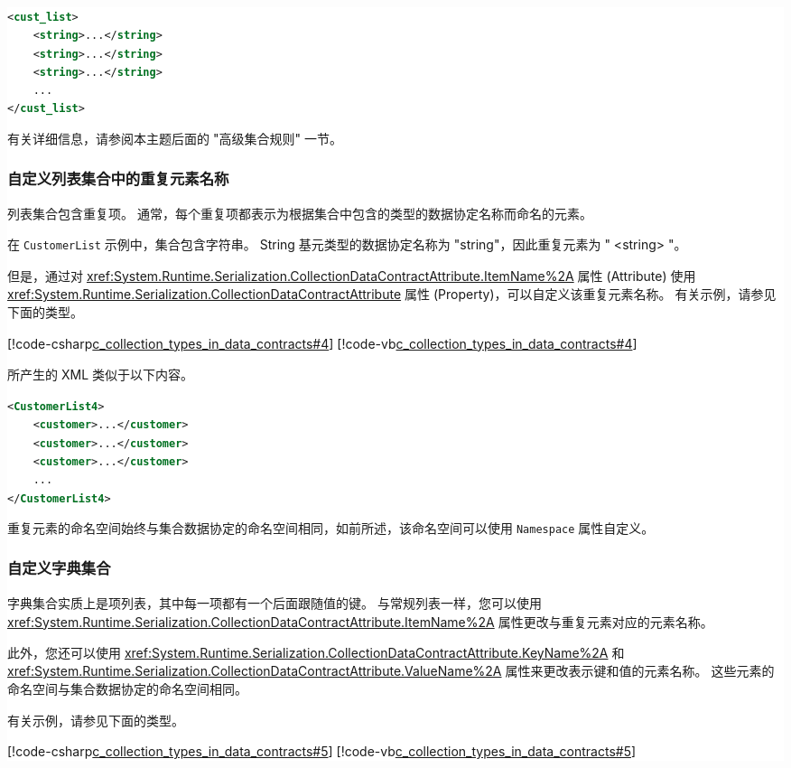 ```xml
<cust_list>
    <string>...</string>
    <string>...</string>
    <string>...</string>
    ...
</cust_list>
```

有关详细信息，请参阅本主题后面的 "高级集合规则" 一节。

### <a name="customizing-the-repeating-element-name-in-list-collections"></a>自定义列表集合中的重复元素名称

列表集合包含重复项。 通常，每个重复项都表示为根据集合中包含的类型的数据协定名称而命名的元素。

在 `CustomerList` 示例中，集合包含字符串。 String 基元类型的数据协定名称为 "string"，因此重复元素为 " \<string> "。

但是，通过对 <xref:System.Runtime.Serialization.CollectionDataContractAttribute.ItemName%2A> 属性 (Attribute) 使用 <xref:System.Runtime.Serialization.CollectionDataContractAttribute> 属性 (Property)，可以自定义该重复元素名称。 有关示例，请参见下面的类型。

[!code-csharp[c_collection_types_in_data_contracts#4](../../../../samples/snippets/csharp/VS_Snippets_CFX/c_collection_types_in_data_contracts/cs/program.cs#4)]
[!code-vb[c_collection_types_in_data_contracts#4](../../../../samples/snippets/visualbasic/VS_Snippets_CFX/c_collection_types_in_data_contracts/vb/program.vb#4)]

所产生的 XML 类似于以下内容。

```xml
<CustomerList4>
    <customer>...</customer>
    <customer>...</customer>
    <customer>...</customer>
    ...
</CustomerList4>
```

重复元素的命名空间始终与集合数据协定的命名空间相同，如前所述，该命名空间可以使用 `Namespace` 属性自定义。

### <a name="customizing-dictionary-collections"></a>自定义字典集合

字典集合实质上是项列表，其中每一项都有一个后面跟随值的键。 与常规列表一样，您可以使用 <xref:System.Runtime.Serialization.CollectionDataContractAttribute.ItemName%2A> 属性更改与重复元素对应的元素名称。

此外，您还可以使用 <xref:System.Runtime.Serialization.CollectionDataContractAttribute.KeyName%2A> 和 <xref:System.Runtime.Serialization.CollectionDataContractAttribute.ValueName%2A> 属性来更改表示键和值的元素名称。 这些元素的命名空间与集合数据协定的命名空间相同。

有关示例，请参见下面的类型。

[!code-csharp[c_collection_types_in_data_contracts#5](../../../../samples/snippets/csharp/VS_Snippets_CFX/c_collection_types_in_data_contracts/cs/program.cs#5)]
[!code-vb[c_collection_types_in_data_contracts#5](../../../../samples/snippets/visualbasic/VS_Snippets_CFX/c_collection_types_in_data_contracts/vb/program.vb#5)]
